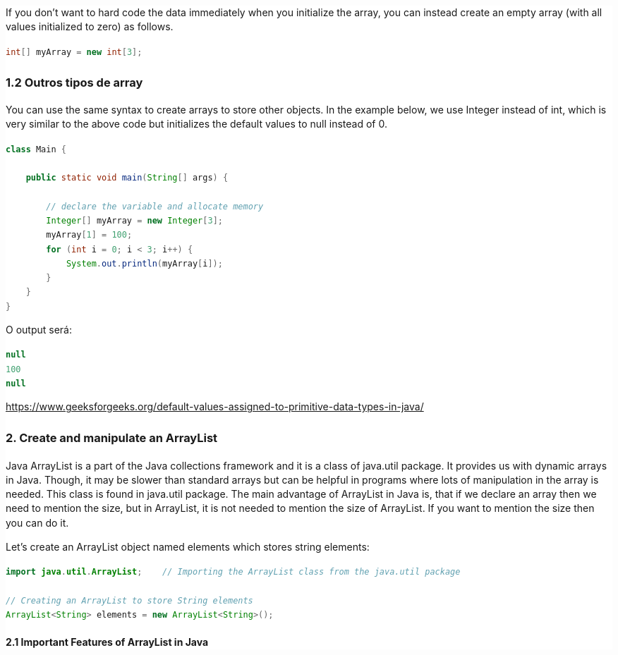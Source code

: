 If you don’t want to hard code the data immediately when you initialize the array, you can instead create an empty array (with all values initialized to zero) as follows.

```java 
int[] myArray = new int[3];
```

### 1.2 Outros tipos de array 

You can use the same syntax to create arrays to store other objects. In the example below, we use Integer instead of int, which is very similar to the above code but initializes the default values to null instead of 0.

```java 
class Main {

    public static void main(String[] args) {

        // declare the variable and allocate memory
        Integer[] myArray = new Integer[3];
        myArray[1] = 100;
        for (int i = 0; i < 3; i++) {
            System.out.println(myArray[i]);
        }
    }
}
```

O output será:

```java 
null
100
null
```

https://www.geeksforgeeks.org/default-values-assigned-to-primitive-data-types-in-java/

### 2. Create and manipulate an ArrayList 

Java ArrayList is a part of the Java collections framework and it is a class of java.util package. It provides us with dynamic arrays in Java. Though, it may be slower than standard arrays but can be helpful in programs where lots of manipulation in the array is needed. This class is found in java.util package. The main advantage of ArrayList in Java is, that if we declare an array then we need to mention the size, but in ArrayList, it is not needed to mention the size of ArrayList. If you want to mention the size then you can do it.

Let’s create an ArrayList object named elements which stores string elements:

```java 
import java.util.ArrayList;    // Importing the ArrayList class from the java.util package

// Creating an ArrayList to store String elements 
ArrayList<String> elements = new ArrayList<String>();
```

#### 2.1 Important Features of ArrayList in Java
